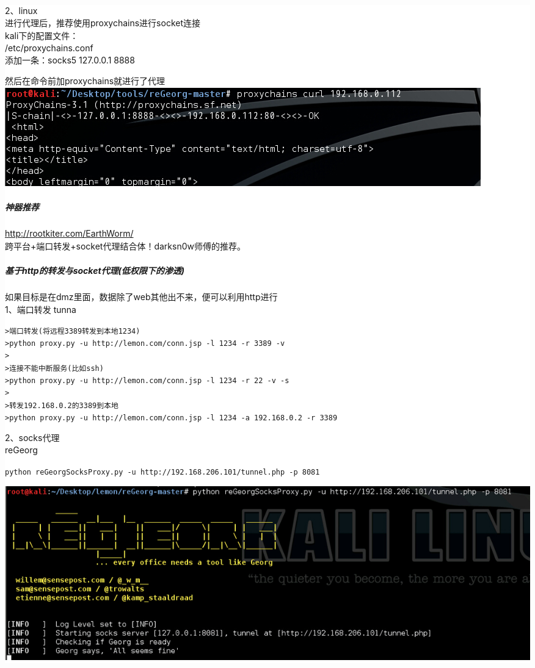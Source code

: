 2、linux  
进行代理后，推荐使用proxychains进行socket连接  
kali下的配置文件：  
/etc/proxychains.conf  
添加一条：socks5 	127.0.0.1 8888  

然后在命令前加proxychains就进行了代理  
![](./pic/3_proxy/5.jpg)  

##### 神器推荐
http://rootkiter.com/EarthWorm/  
跨平台+端口转发+socket代理结合体！darksn0w师傅的推荐。  

##### 基于http的转发与socket代理(低权限下的渗透) 
如果目标是在dmz里面，数据除了web其他出不来，便可以利用http进行  
1、端口转发 
tunna   
```
>端口转发(将远程3389转发到本地1234)
>python proxy.py -u http://lemon.com/conn.jsp -l 1234 -r 3389 -v
>
>连接不能中断服务(比如ssh)
>python proxy.py -u http://lemon.com/conn.jsp -l 1234 -r 22 -v -s
>
>转发192.168.0.2的3389到本地
>python proxy.py -u http://lemon.com/conn.jsp -l 1234 -a 192.168.0.2 -r 3389
```

2、socks代理  
reGeorg  
```
python reGeorgSocksProxy.py -u http://192.168.206.101/tunnel.php -p 8081  
```
![](./pic/3_proxy/6.jpg)  

